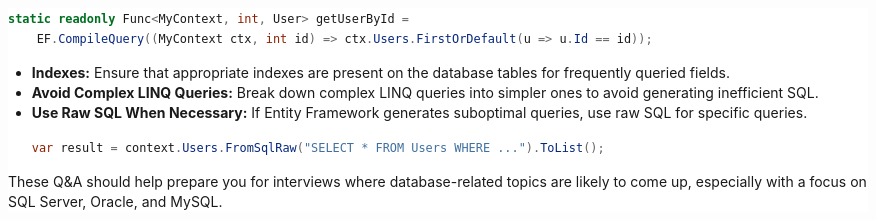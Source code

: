   ```csharp
  static readonly Func<MyContext, int, User> getUserById = 
      EF.CompileQuery((MyContext ctx, int id) => ctx.Users.FirstOrDefault(u => u.Id == id));
  ```
- **Indexes:** Ensure that appropriate indexes are present on the database tables for frequently queried fields.
- **Avoid Complex LINQ Queries:** Break down complex LINQ queries into simpler ones to avoid generating inefficient SQL.
- **Use Raw SQL When Necessary:** If Entity Framework generates suboptimal queries, use raw SQL for specific queries.
  ```csharp
  var result = context.Users.FromSqlRaw("SELECT * FROM Users WHERE ...").ToList();
  ```

These Q&A should help prepare you for interviews where database-related topics are likely to come up, especially with a focus on SQL Server, Oracle, and MySQL.



